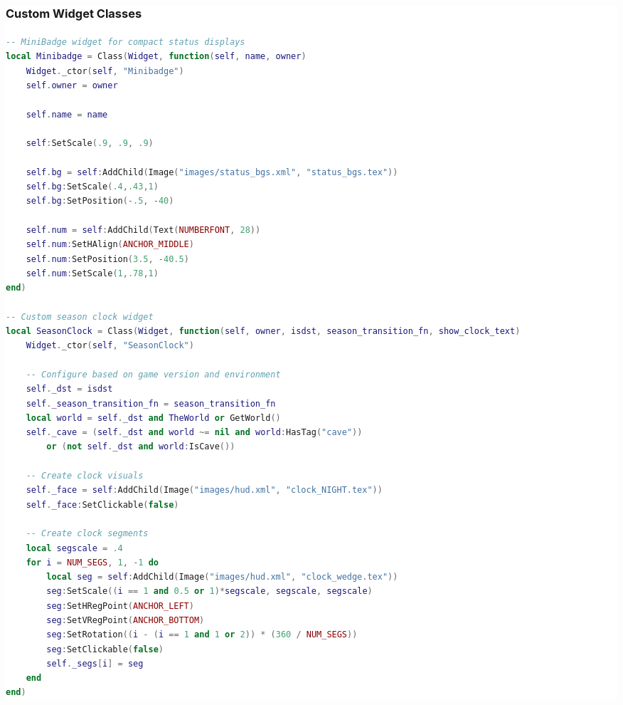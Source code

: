 ### Custom Widget Classes

```lua
-- MiniBadge widget for compact status displays
local Minibadge = Class(Widget, function(self, name, owner)
    Widget._ctor(self, "Minibadge")
    self.owner = owner
	
    self.name = name

    self:SetScale(.9, .9, .9)
	
    self.bg = self:AddChild(Image("images/status_bgs.xml", "status_bgs.tex"))
    self.bg:SetScale(.4,.43,1)
    self.bg:SetPosition(-.5, -40)
	
    self.num = self:AddChild(Text(NUMBERFONT, 28))
    self.num:SetHAlign(ANCHOR_MIDDLE)
    self.num:SetPosition(3.5, -40.5)
    self.num:SetScale(1,.78,1)
end)

-- Custom season clock widget
local SeasonClock = Class(Widget, function(self, owner, isdst, season_transition_fn, show_clock_text)
    Widget._ctor(self, "SeasonClock")
    
    -- Configure based on game version and environment
    self._dst = isdst
    self._season_transition_fn = season_transition_fn
    local world = self._dst and TheWorld or GetWorld()
    self._cave = (self._dst and world ~= nil and world:HasTag("cave"))
        or (not self._dst and world:IsCave())
        
    -- Create clock visuals
    self._face = self:AddChild(Image("images/hud.xml", "clock_NIGHT.tex"))
    self._face:SetClickable(false)
    
    -- Create clock segments
    local segscale = .4
    for i = NUM_SEGS, 1, -1 do
        local seg = self:AddChild(Image("images/hud.xml", "clock_wedge.tex"))
        seg:SetScale((i == 1 and 0.5 or 1)*segscale, segscale, segscale)
        seg:SetHRegPoint(ANCHOR_LEFT)
        seg:SetVRegPoint(ANCHOR_BOTTOM)
        seg:SetRotation((i - (i == 1 and 1 or 2)) * (360 / NUM_SEGS))
        seg:SetClickable(false)
        self._segs[i] = seg
    end
end)
```
